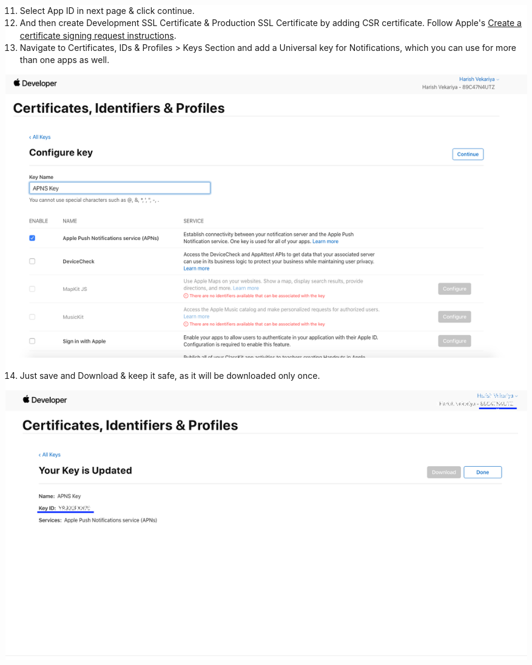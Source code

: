 11. Select App ID in next page & click continue.
12. And then create Development SSL Certificate & Production SSL Certificate by adding CSR certificate. Follow Apple's [Create a certificate signing request instructions](https://help.apple.com/developer-account/).
13. Navigate to Certificates, IDs & Profiles > Keys Section and add a Universal key for Notifications, which you can use for more than one apps as well.

![eShop](/img/4.png)

14. Just save and Download & keep it safe, as it will be downloaded only once.

![eShop](/img/5.png)

